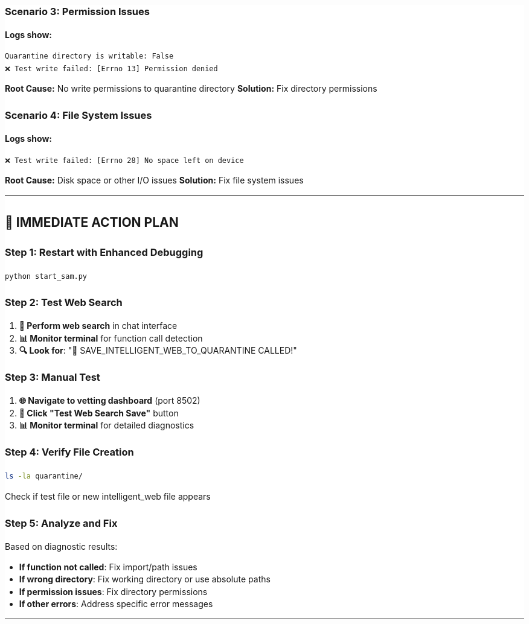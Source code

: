 ### **Scenario 3: Permission Issues**
**Logs show:**
```
Quarantine directory is writable: False
❌ Test write failed: [Errno 13] Permission denied
```
**Root Cause:** No write permissions to quarantine directory
**Solution:** Fix directory permissions

### **Scenario 4: File System Issues**
**Logs show:**
```
❌ Test write failed: [Errno 28] No space left on device
```
**Root Cause:** Disk space or other I/O issues
**Solution:** Fix file system issues

---

## 🚀 **IMMEDIATE ACTION PLAN**

### **Step 1: Restart with Enhanced Debugging**
```bash
python start_sam.py
```

### **Step 2: Test Web Search**
1. **🧪 Perform web search** in chat interface
2. **📊 Monitor terminal** for function call detection
3. **🔍 Look for**: "🚨 SAVE_INTELLIGENT_WEB_TO_QUARANTINE CALLED!"

### **Step 3: Manual Test**
1. **🌐 Navigate to vetting dashboard** (port 8502)
2. **🧪 Click "Test Web Search Save"** button
3. **📊 Monitor terminal** for detailed diagnostics

### **Step 4: Verify File Creation**
```bash
ls -la quarantine/
```
Check if test file or new intelligent_web file appears

### **Step 5: Analyze and Fix**
Based on diagnostic results:
- **If function not called**: Fix import/path issues
- **If wrong directory**: Fix working directory or use absolute paths
- **If permission issues**: Fix directory permissions
- **If other errors**: Address specific error messages

---
